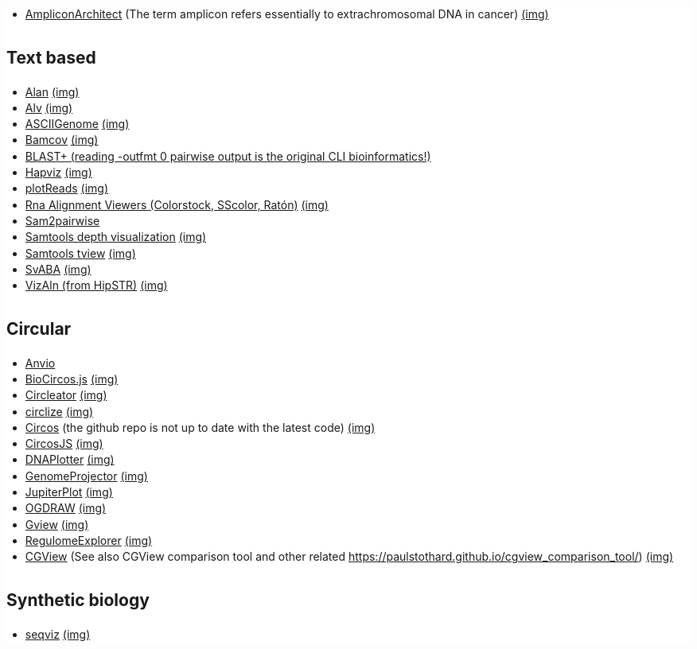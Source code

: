 - [AmpliconArchitect](https://github.com/virajbdeshpande/AmpliconArchitect) (The term amplicon refers essentially to extrachromosomal DNA in cancer) [(img)](https://cmdcolin.github.io/awesome-genome-visualization/ampliconarchitect.png)
## Text based
- [Alan](https://github.com/mpdunne/alan) [(img)](https://cmdcolin.github.io/awesome-genome-visualization/alan.png)
- [Alv](https://github.com/arvestad/alv) [(img)](https://cmdcolin.github.io/awesome-genome-visualization/alv.png)
- [ASCIIGenome](https://github.com/dariober/ASCIIGenome) [(img)](https://cmdcolin.github.io/awesome-genome-visualization/asciigenome.png)
- [Bamcov](https://github.com/fbreitwieser/bamcov) [(img)](https://cmdcolin.github.io/awesome-genome-visualization/bamcov.png)
- [BLAST+ (reading -outfmt 0 pairwise output is the original CLI bioinformatics!)](ftp://ftp.ncbi.nlm.nih.gov/blast/executables/blast+/LATEST/)
- [Hapviz](https://github.com/ekg/hapviz) [(img)](https://cmdcolin.github.io/awesome-genome-visualization/hapviz.png)
- [plotReads](http://campuspress.yale.edu/knightlab/ruddle/plotreads/) [(img)](https://cmdcolin.github.io/awesome-genome-visualization/plotreads.png)
- [Rna Alignment Viewers (Colorstock, SScolor, Ratón)](http://biowiki.org/wiki/index.php?title=Rna_Alignment_Viewers&redirect=no) [(img)](https://cmdcolin.github.io/awesome-genome-visualization/rnaalignment.png)
- [Sam2pairwise](https://github.com/mlafave/sam2pairwise)
- [Samtools depth visualization](https://twitter.com/yokofakun/status/1178686978541441025) [(img)](https://cmdcolin.github.io/awesome-genome-visualization/depthplot.png)
- [Samtools tview](http://www.htslib.org/) [(img)](https://cmdcolin.github.io/awesome-genome-visualization/tview.png)
- [SvABA](https://github.com/walaj/svaba#alignmentstxtgz) [(img)](https://cmdcolin.github.io/awesome-genome-visualization/svaba.png)
- [VizAln (from HipSTR)](https://github.com/tfwillems/HipSTR) [(img)](https://cmdcolin.github.io/awesome-genome-visualization/hipstr.png)
## Circular
- [Anvio](https://peerj.com/articles/1319/)
- [BioCircos.js](http://bioinfo.ibp.ac.cn/biocircos/) [(img)](https://cmdcolin.github.io/awesome-genome-visualization/biocircos.png)
- [Circleator](http://jonathancrabtree.github.io/Circleator/index.html) [(img)](https://cmdcolin.github.io/awesome-genome-visualization/circleator.png)
- [circlize](https://github.com/jokergoo/circlize) [(img)](https://cmdcolin.github.io/awesome-genome-visualization/circlize.jpeg)
- [Circos](http://circos.ca/) (the github repo is not up to date with the latest code) [(img)](https://cmdcolin.github.io/awesome-genome-visualization/circos.png)
- [CircosJS](https://github.com/nicgirault/circosJS) [(img)](https://cmdcolin.github.io/awesome-genome-visualization/circosjs.png)
- [DNAPlotter](https://www.sanger.ac.uk/science/tools/dnaplotter) [(img)](https://cmdcolin.github.io/awesome-genome-visualization/dnaplotter.jpg)
- [GenomeProjector](https://github.com/gaou/g-language/wiki) [(img)](https://cmdcolin.github.io/awesome-genome-visualization/glanguage.jpg)
- [JupiterPlot](https://github.com/JustinChu/JupiterPlot) [(img)](https://cmdcolin.github.io/awesome-genome-visualization/jupiterplot.png)
- [OGDRAW](https://chlorobox.mpimp-golm.mpg.de/OGDraw.html) [(img)](https://cmdcolin.github.io/awesome-genome-visualization/ogdraw.png)
- [Gview](https://server.gview.ca/examples) [(img)](https://cmdcolin.github.io/awesome-genome-visualization/gview.png)
- [RegulomeExplorer](http://explorer.cancerregulome.org/all_pairs/?dataset=TCGA_ACC) [(img)](https://cmdcolin.github.io/awesome-genome-visualization/cancerregulome.png)
- [CGView](http://cgview.ca/) (See also CGView comparison tool and other related https://paulstothard.github.io/cgview_comparison_tool/) [(img)](https://cmdcolin.github.io/awesome-genome-visualization/cgview.png)
## Synthetic biology
- [seqviz](https://github.com/Lattice-Automation/seqviz#viewer) [(img)](https://cmdcolin.github.io/awesome-genome-visualization/seqviz.png)